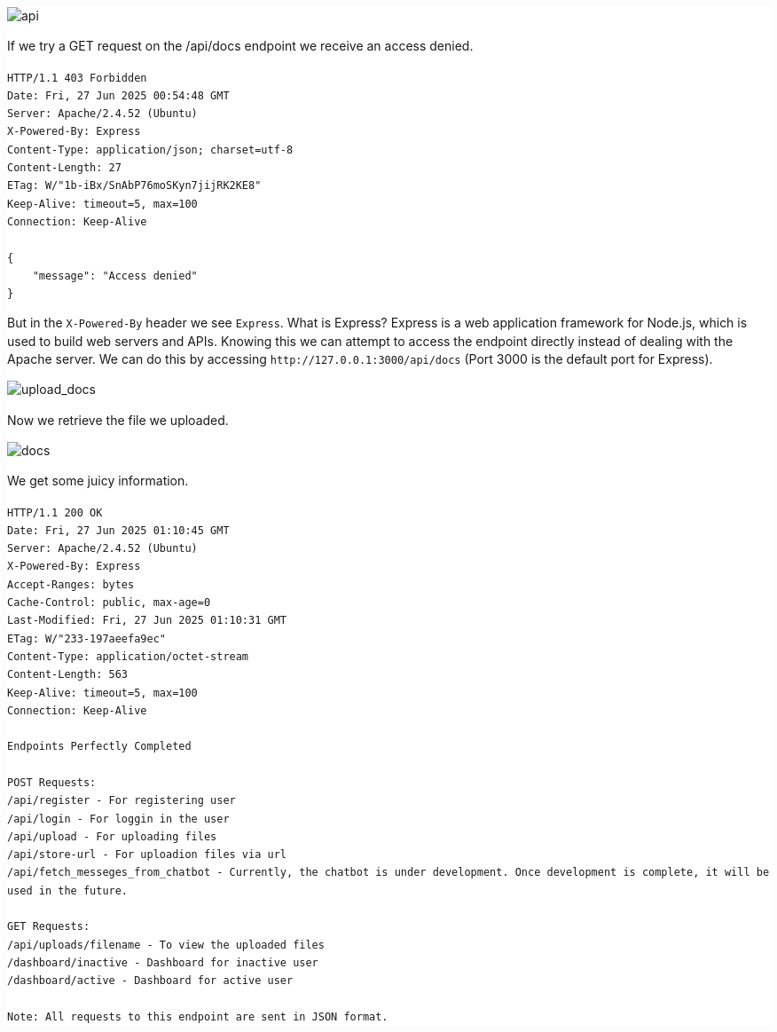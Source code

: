 ![api](/home/z/Documents/Rabbit_Store/rabbit_assets/api_fuzz.png)

If we try a GET request on the /api/docs endpoint we receive an access denied.

```http
HTTP/1.1 403 Forbidden
Date: Fri, 27 Jun 2025 00:54:48 GMT
Server: Apache/2.4.52 (Ubuntu)
X-Powered-By: Express
Content-Type: application/json; charset=utf-8
Content-Length: 27
ETag: W/"1b-iBx/SnAbP76moSKyn7jijRK2KE8"
Keep-Alive: timeout=5, max=100
Connection: Keep-Alive

{
    "message": "Access denied"
}
```

But in the `X-Powered-By` header we see `Express`. What is Express? Express is a web application framework for Node.js, which is used to build web servers and APIs. Knowing this we can attempt to access the endpoint directly instead of dealing with the Apache server. We can do this by accessing `http://127.0.0.1:3000/api/docs` (Port 3000 is the default port for Express).

![upload_docs](/home/z/Documents/Rabbit_Store/rabbit_assets/upload_docs.png)

Now we retrieve the file we uploaded.

![docs](/home/z/Documents/Rabbit_Store/rabbit_assets/docs.png)

We get some juicy information.

```http
HTTP/1.1 200 OK
Date: Fri, 27 Jun 2025 01:10:45 GMT
Server: Apache/2.4.52 (Ubuntu)
X-Powered-By: Express
Accept-Ranges: bytes
Cache-Control: public, max-age=0
Last-Modified: Fri, 27 Jun 2025 01:10:31 GMT
ETag: W/"233-197aeefa9ec"
Content-Type: application/octet-stream
Content-Length: 563
Keep-Alive: timeout=5, max=100
Connection: Keep-Alive

Endpoints Perfectly Completed

POST Requests:
/api/register - For registering user
/api/login - For loggin in the user
/api/upload - For uploading files
/api/store-url - For uploadion files via url
/api/fetch_messeges_from_chatbot - Currently, the chatbot is under development. Once development is complete, it will be used in the future.

GET Requests:
/api/uploads/filename - To view the uploaded files
/dashboard/inactive - Dashboard for inactive user
/dashboard/active - Dashboard for active user

Note: All requests to this endpoint are sent in JSON format.

```
